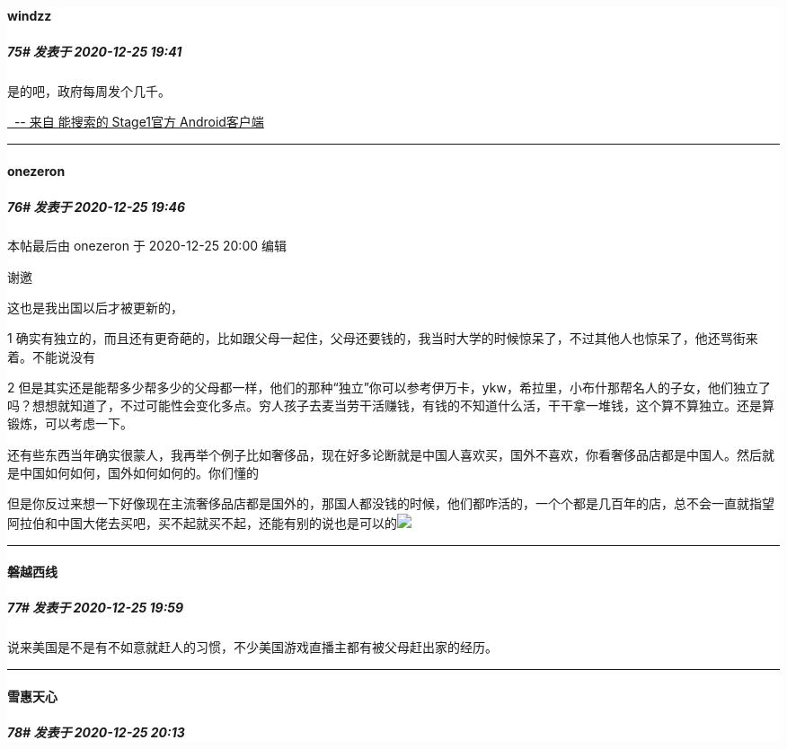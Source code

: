 ####  windzz  
##### 75#       发表于 2020-12-25 19:41




是的吧，政府每周发个几千。

[  -- 来自 能搜索的 Stage1官方 Android客户端](https://www.coolapk.com/apk/140634)







*****

####  onezeron  
##### 76#       发表于 2020-12-25 19:46



 本帖最后由 onezeron 于 2020-12-25 20:00 编辑 

谢邀

这也是我出国以后才被更新的，


1 确实有独立的，而且还有更奇葩的，比如跟父母一起住，父母还要钱的，我当时大学的时候惊呆了，不过其他人也惊呆了，他还骂街来着。不能说没有

2 但是其实还是能帮多少帮多少的父母都一样，他们的那种“独立”你可以参考伊万卡，ykw，希拉里，小布什那帮名人的子女，他们独立了吗？想想就知道了，不过可能性会变化多点。穷人孩子去麦当劳干活赚钱，有钱的不知道什么活，干干拿一堆钱，这个算不算独立。还是算锻炼，可以考虑一下。


还有些东西当年确实很蒙人，我再举个例子比如奢侈品，现在好多论断就是中国人喜欢买，国外不喜欢，你看奢侈品店都是中国人。然后就是中国如何如何，国外如何如何的。你们懂的


但是你反过来想一下好像现在主流奢侈品店都是国外的，那国人都没钱的时候，他们都咋活的，一个个都是几百年的店，总不会一直就指望阿拉伯和中国大佬去买吧，买不起就买不起，还能有别的说也是可以的<img src="https://static.saraba1st.com/image/smiley/face2017/023.png" referrerpolicy="no-referrer">







*****

####  磐越西线  
##### 77#       发表于 2020-12-25 19:59




说来美国是不是有不如意就赶人的习惯，不少美国游戏直播主都有被父母赶出家的经历。







*****

####  雪惠天心  
##### 78#       发表于 2020-12-25 20:13
